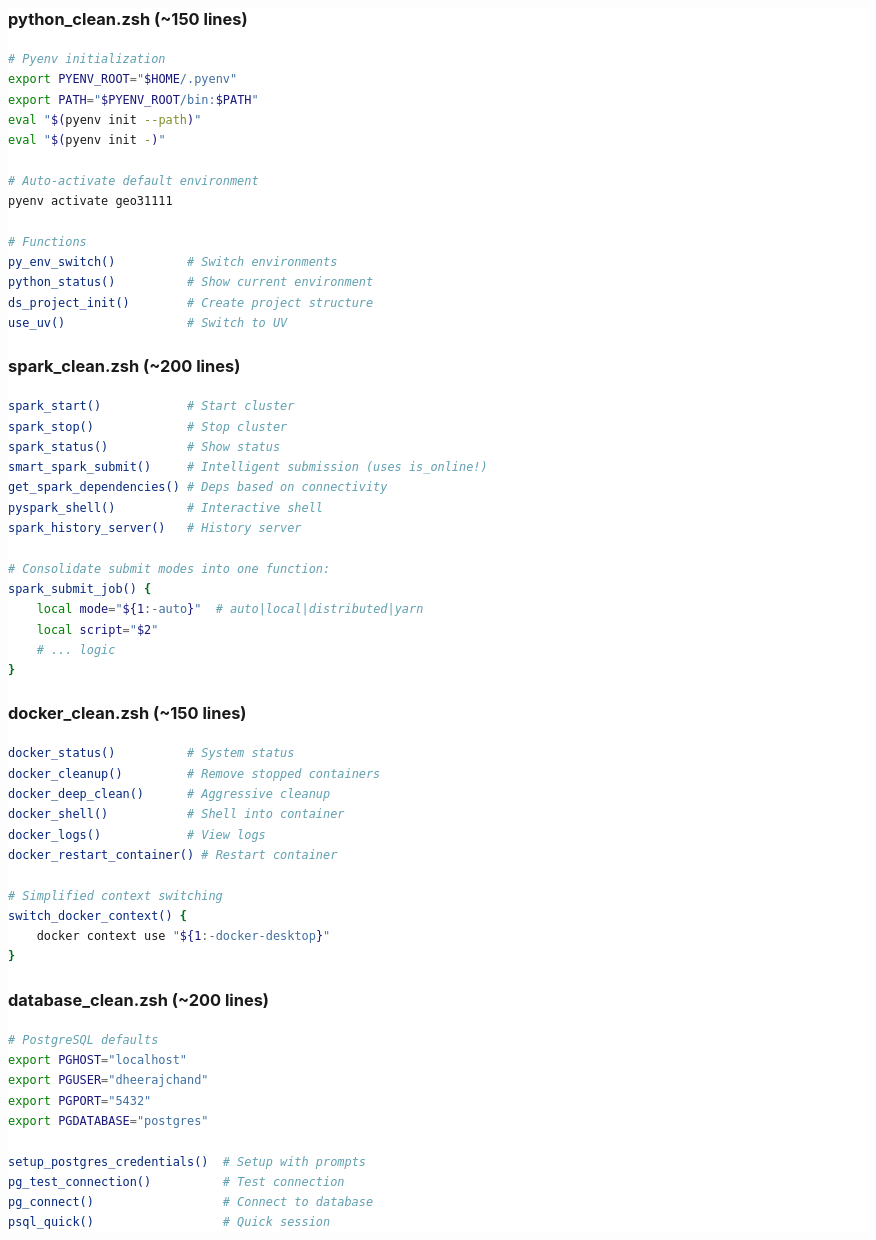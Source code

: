 ### **python_clean.zsh** (~150 lines)
```zsh
# Pyenv initialization
export PYENV_ROOT="$HOME/.pyenv"
export PATH="$PYENV_ROOT/bin:$PATH"
eval "$(pyenv init --path)"
eval "$(pyenv init -)"

# Auto-activate default environment
pyenv activate geo31111

# Functions
py_env_switch()          # Switch environments
python_status()          # Show current environment
ds_project_init()        # Create project structure
use_uv()                 # Switch to UV
```

### **spark_clean.zsh** (~200 lines)
```zsh
spark_start()            # Start cluster
spark_stop()             # Stop cluster
spark_status()           # Show status
smart_spark_submit()     # Intelligent submission (uses is_online!)
get_spark_dependencies() # Deps based on connectivity
pyspark_shell()          # Interactive shell
spark_history_server()   # History server

# Consolidate submit modes into one function:
spark_submit_job() {
    local mode="${1:-auto}"  # auto|local|distributed|yarn
    local script="$2"
    # ... logic
}
```

### **docker_clean.zsh** (~150 lines)
```zsh
docker_status()          # System status
docker_cleanup()         # Remove stopped containers
docker_deep_clean()      # Aggressive cleanup
docker_shell()           # Shell into container
docker_logs()            # View logs
docker_restart_container() # Restart container

# Simplified context switching
switch_docker_context() {
    docker context use "${1:-docker-desktop}"
}
```

### **database_clean.zsh** (~200 lines)
```zsh
# PostgreSQL defaults
export PGHOST="localhost"
export PGUSER="dheerajchand"
export PGPORT="5432"
export PGDATABASE="postgres"

setup_postgres_credentials()  # Setup with prompts
pg_test_connection()          # Test connection
pg_connect()                  # Connect to database
psql_quick()                  # Quick session
```